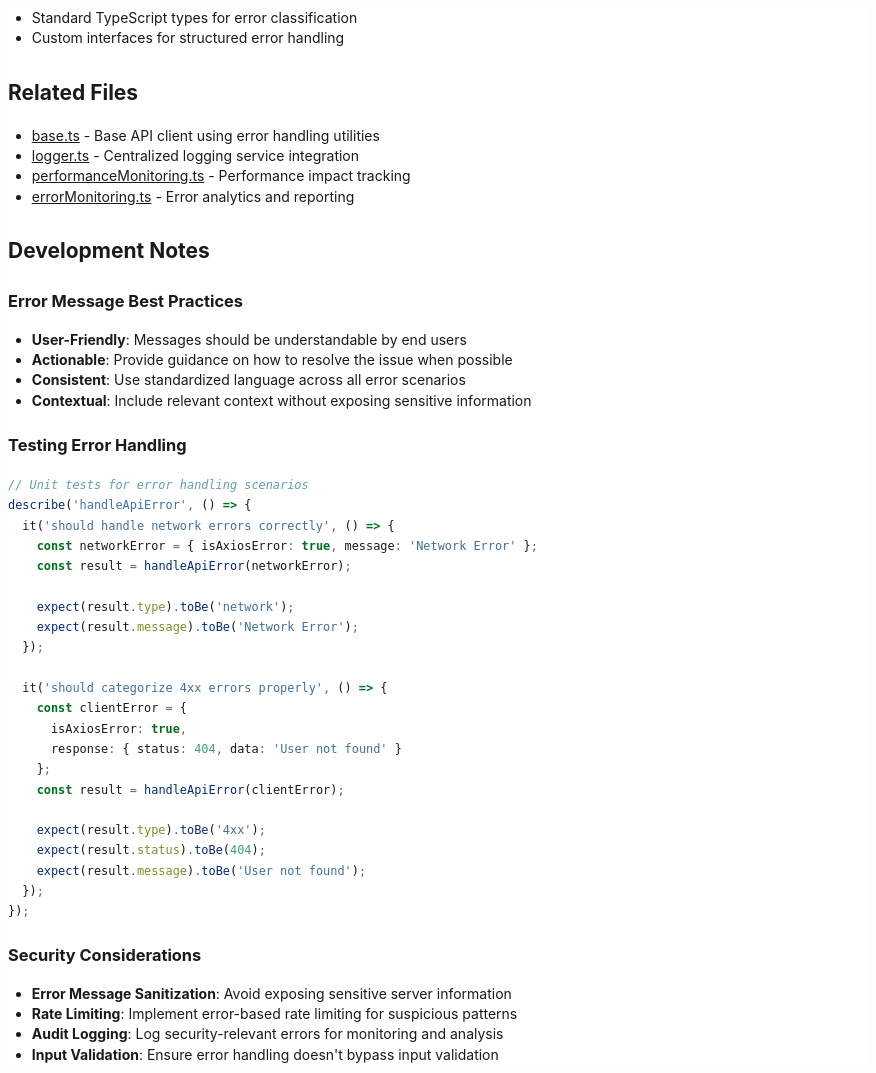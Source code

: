 - Standard TypeScript types for error classification
- Custom interfaces for structured error handling

## Related Files

- [base.ts](base.ts.md) - Base API client using error handling utilities
- [logger.ts](../../logger.ts.md) - Centralized logging service integration
- [performanceMonitoring.ts](../monitoring/performanceMonitoring.ts.md) - Performance impact tracking
- [errorMonitoring.ts](../monitoring/errorMonitoring.ts.md) - Error analytics and reporting

## Development Notes

### **Error Message Best Practices**

- **User-Friendly**: Messages should be understandable by end users
- **Actionable**: Provide guidance on how to resolve the issue when possible
- **Consistent**: Use standardized language across all error scenarios
- **Contextual**: Include relevant context without exposing sensitive information

### **Testing Error Handling**

```typescript
// Unit tests for error handling scenarios
describe('handleApiError', () => {
  it('should handle network errors correctly', () => {
    const networkError = { isAxiosError: true, message: 'Network Error' };
    const result = handleApiError(networkError);
    
    expect(result.type).toBe('network');
    expect(result.message).toBe('Network Error');
  });

  it('should categorize 4xx errors properly', () => {
    const clientError = {
      isAxiosError: true,
      response: { status: 404, data: 'User not found' }
    };
    const result = handleApiError(clientError);
    
    expect(result.type).toBe('4xx');
    expect(result.status).toBe(404);
    expect(result.message).toBe('User not found');
  });
});
```

### **Security Considerations**

- **Error Message Sanitization**: Avoid exposing sensitive server information
- **Rate Limiting**: Implement error-based rate limiting for suspicious patterns  
- **Audit Logging**: Log security-relevant errors for monitoring and analysis
- **Input Validation**: Ensure error handling doesn't bypass input validation

